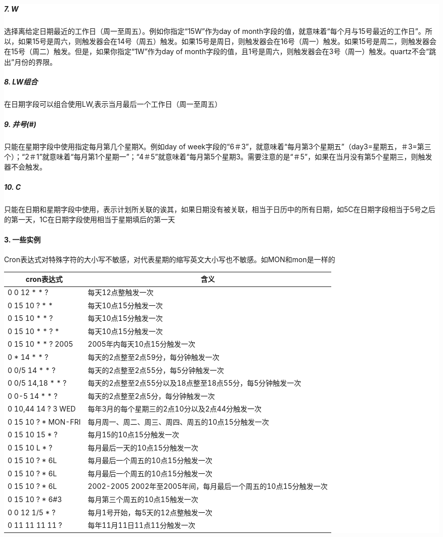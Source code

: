 ##### 7. W
选择离给定日期最近的工作日（周一至周五）。例如你指定“15W”作为day of month字段的值，就意味着“每个月与15号最近的工作日”。所以，如果15号是周六，则触发器会在14号（周五）触发。如果15号是周日，则触发器会在16号（周一）触发。如果15号是周二，则触发器会在15号（周二）触发。但是，如果你指定“1W”作为day of month字段的值，且1号是周六，则触发器会在3号（周一）触发。quartz不会“跳出”月份的界限。

##### 8. LW组合
在日期字段可以组合使用LW,表示当月最后一个工作日（周一至周五）

##### 9. 井号(#)
只能在星期字段中使用指定每月第几个星期X。例如day of week字段的“6＃3”，就意味着“每月第3个星期五”（day3=星期五，＃3=第三个）；“2＃1”就意味着“每月第1个星期一”；“4＃5”就意味着“每月第5个星期3。需要注意的是“＃5”，如果在当月没有第5个星期三，则触发器不会触发。

##### 10. C
只能在日期和星期字段中使用，表示计划所关联的诶其，如果日期没有被关联，相当于日历中的所有日期，如5C在日期字段相当于5号之后的第一天，1C在日期字段使用相当于星期填后的第一天

#### 3. 一些实例
Cron表达式对特殊字符的大小写不敏感，对代表星期的缩写英文大小写也不敏感。如MON和mon是一样的

| cron表达式             | 含义                                         |
|---------------------|--------------------------------------------|
| 0 0 12 * * ?        | 每天12点整触发一次                                 |
| 0 15 10 ? * *       | 每天10点15分触发一次                               |
| 0 15 10 * * ?       | 每天10点15分触发一次                               |
| 0 15 10 * * ? *     | 每天10点15分触发一次                               |
| 0 15 10 * * ? 2005  | 2005年内每天10点15分触发一次                         |
| 0 * 14 * * ?	       | 每天的2点整至2点59分，每分钟触发一次                       |
| 0 0/5 14 * * ?      | 每天的2点整至2点55分，每5分钟触发一次                      |
| 0 0/5 14,18 * * ?   | 每天的2点整至2点55分以及18点整至18点55分，每5分钟触发一次         |
| 0 0-5 14 * * ?      | 每天的2点整至2点5分，每分钟触发一次                        |
| 0 10,44 14 ? 3 WED  | 每年3月的每个星期三的2点10分以及2点44分触发一次                |
| 0 15 10 ? * MON-FRI | 每月周一、周二、周三、周四、周五的10点15分触发一次                |
| 0 15 10 15 * ?      | 每月15的10点15分触发一次                            |
| 0 15 10 L * ?       | 每月最后一天的10点15分触发一次                          |
| 0 15 10 ? * 6L      | 每月最后一个周五的10点15分触发一次                        |
| 0 15 10 ? * 6L      | 每月最后一个周五的10点15分触发一次                        |
| 0 15 10 ? * 6L      | 2002-2005	2002年至2005年间，每月最后一个周五的10点15分触发一次 |
| 0 15 10 ? * 6#3     | 每月第三个周五的10点15触发一次                          |
| 0 0 12 1/5 * ?      | 每月1号开始，每5天的12点整触发一次                        |
| 0 11 11 11 11 ?     | 每年11月11日11点11分触发一次                         |
